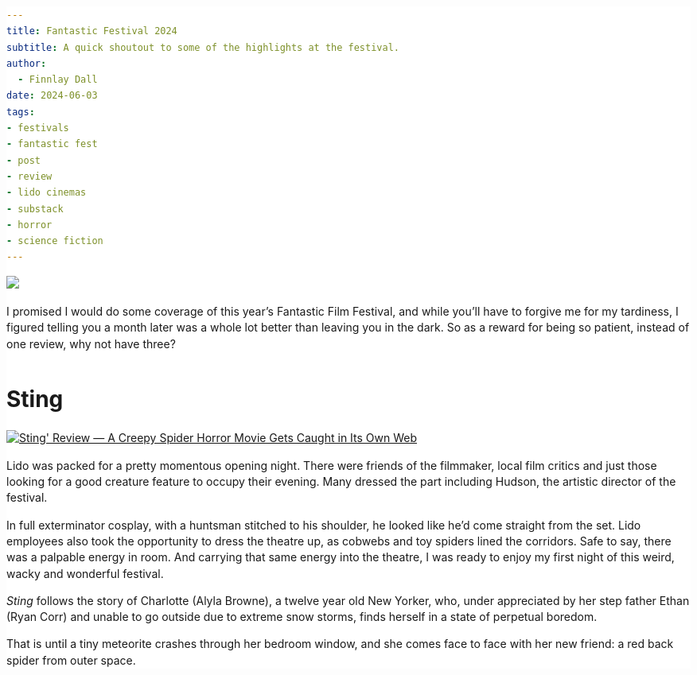 ```yaml
---
title: Fantastic Festival 2024
subtitle: A quick shoutout to some of the highlights at the festival.
author:
  - Finnlay Dall
date: 2024-06-03
tags:
- festivals
- fantastic fest
- post
- review
- lido cinemas
- substack
- horror
- science fiction
---
```

[![](https://substackcdn.com/image/fetch/w*2400,c*limit,f*auto,q*auto:good,fl*progressive:steep/https%3A%2F%2Fsubstack-post-media.s3.amazonaws.com%2Fpublic%2Fimages%2F0caeb9ab-1bb7-4116-8f69-cb32f44cd7b6*2048x901.jpeg)](https://substackcdn.com/image/fetch/f*auto,q*auto:good,fl*progressive:steep/https%3A%2F%2Fsubstack-post-media.s3.amazonaws.com%2Fpublic%2Fimages%2F0caeb9ab-1bb7-4116-8f69-cb32f44cd7b6*2048x901.jpeg)

I promised I would do some coverage of this year’s Fantastic Film Festival, and while you’ll have to forgive me for my tardiness, I figured telling you a month later was a whole lot better than leaving you in the dark. So as a reward for being so patient, instead of one review, why not have three?

# Sting

[![Sting' Review — A Creepy Spider Horror Movie Gets Caught in Its Own Web](https://substackcdn.com/image/fetch/w*1456,c*limit,f*auto,q*auto:good,fl*progressive:steep/https%3A%2F%2Fsubstack-post-media.s3.amazonaws.com%2Fpublic%2Fimages%2F06681157-18fe-41c1-a9f8-fd287be557da*1400x700.jpeg)](https://substackcdn.com/image/fetch/f*auto,q*auto:good,fl*progressive:steep/https%3A%2F%2Fsubstack-post-media.s3.amazonaws.com%2Fpublic%2Fimages%2F06681157-18fe-41c1-a9f8-fd287be557da*1400x700.jpeg)

Lido was packed for a pretty momentous opening night. There were friends of the filmmaker, local film critics and just those looking for a good creature feature to occupy their evening. Many dressed the part including Hudson, the artistic director of the festival. 

In full exterminator cosplay, with a huntsman stitched to his shoulder, he looked like he’d come straight from the set. Lido employees also took the opportunity to dress the theatre up, as cobwebs and toy spiders lined the corridors. Safe to say, there was a palpable energy in room. And carrying that same energy into the theatre, I was ready to enjoy my first night of this weird, wacky and wonderful festival.

 *Sting* follows the story of Charlotte (Alyla Browne), a twelve year old New Yorker, who, under appreciated by her step father Ethan (Ryan Corr) and unable to go outside due to extreme snow storms, finds herself in a state of perpetual boredom.

That is until a tiny meteorite crashes through her bedroom window, and she comes face to face with her new friend: a red back spider from outer space.
